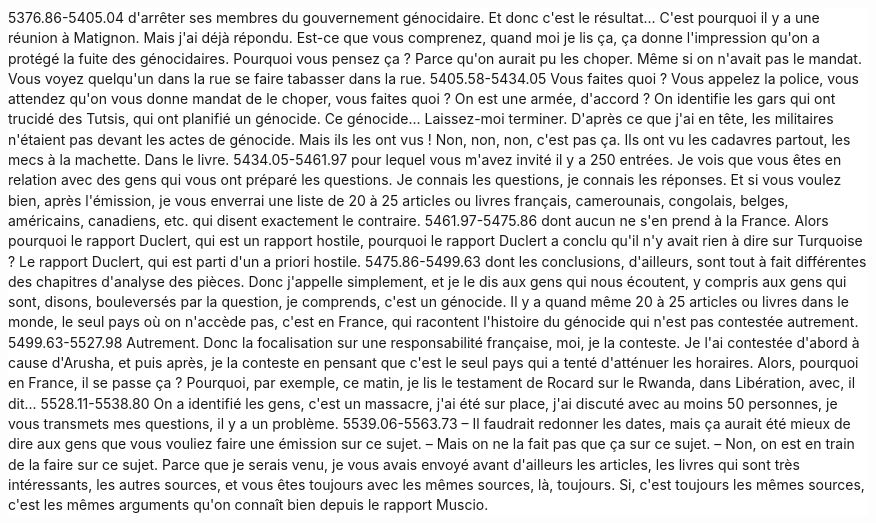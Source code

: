 5376.86-5405.04   d'arrêter ses membres du gouvernement génocidaire. Et donc c'est le résultat... C'est pourquoi il y a une réunion à Matignon. Mais j'ai déjà répondu. Est-ce que vous comprenez, quand moi je lis ça, ça donne l'impression qu'on a protégé la fuite des génocidaires. Pourquoi vous pensez ça ? Parce qu'on aurait pu les choper. Même si on n'avait pas le mandat. Vous voyez quelqu'un dans la rue se faire tabasser dans la rue.
5405.58-5434.05   Vous faites quoi ? Vous appelez la police, vous attendez qu'on vous donne mandat de le choper, vous faites quoi ? On est une armée, d'accord ? On identifie les gars qui ont trucidé des Tutsis, qui ont planifié un génocide. Ce génocide... Laissez-moi terminer. D'après ce que j'ai en tête, les militaires n'étaient pas devant les actes de génocide. Mais ils les ont vus ! Non, non, non, c'est pas ça. Ils ont vu les cadavres partout, les mecs à la machette. Dans le livre.
5434.05-5461.97   pour lequel vous m'avez invité il y a 250 entrées. Je vois que vous êtes en relation avec des gens qui vous ont préparé les questions. Je connais les questions, je connais les réponses. Et si vous voulez bien, après l'émission, je vous enverrai une liste de 20 à 25 articles ou livres français, camerounais, congolais, belges, américains, canadiens, etc. qui disent exactement le contraire.
5461.97-5475.86   dont aucun ne s'en prend à la France. Alors pourquoi le rapport Duclert, qui est un rapport hostile, pourquoi le rapport Duclert a conclu qu'il n'y avait rien à dire sur Turquoise ? Le rapport Duclert, qui est parti d'un a priori hostile.
5475.86-5499.63   dont les conclusions, d'ailleurs, sont tout à fait différentes des chapitres d'analyse des pièces. Donc j'appelle simplement, et je le dis aux gens qui nous écoutent, y compris aux gens qui sont, disons, bouleversés par la question, je comprends, c'est un génocide. Il y a quand même 20 à 25 articles ou livres dans le monde, le seul pays où on n'accède pas, c'est en France, qui racontent l'histoire du génocide qui n'est pas contestée autrement.
5499.63-5527.98   Autrement. Donc la focalisation sur une responsabilité française, moi, je la conteste. Je l'ai contestée d'abord à cause d'Arusha, et puis après, je la conteste en pensant que c'est le seul pays qui a tenté d'atténuer les horaires. Alors, pourquoi en France, il se passe ça ? Pourquoi, par exemple, ce matin, je lis le testament de Rocard sur le Rwanda, dans Libération, avec, il dit...
5528.11-5538.80   On a identifié les gens, c'est un massacre, j'ai été sur place, j'ai discuté avec au moins 50 personnes, je vous transmets mes questions, il y a un problème.
5539.06-5563.73   – Il faudrait redonner les dates, mais ça aurait été mieux de dire aux gens que vous vouliez faire une émission sur ce sujet. – Mais on ne la fait pas que ça sur ce sujet. – Non, on est en train de la faire sur ce sujet. Parce que je serais venu, je vous avais envoyé avant d'ailleurs les articles, les livres qui sont très intéressants, les autres sources, et vous êtes toujours avec les mêmes sources, là, toujours. Si, c'est toujours les mêmes sources, c'est les mêmes arguments qu'on connaît bien depuis le rapport Muscio.

